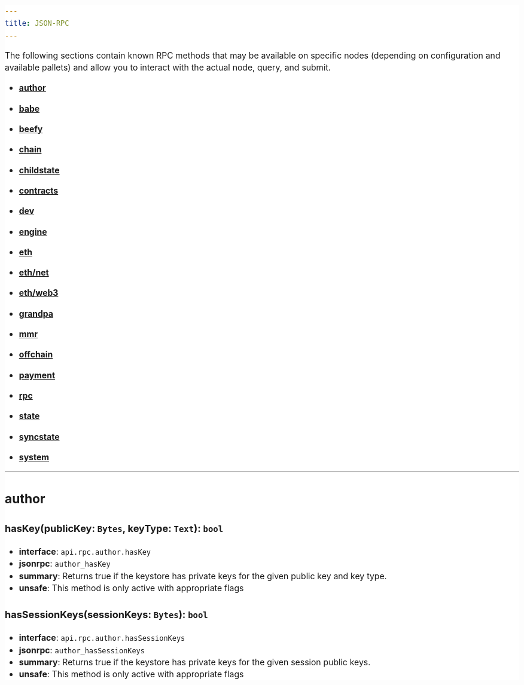 ```yaml
---
title: JSON-RPC
---
```


The following sections contain known RPC methods that may be available on specific nodes (depending on configuration and available pallets) and allow you to interact with the actual node, query, and submit.

- **[author](#author)**

- **[babe](#babe)**

- **[beefy](#beefy)**

- **[chain](#chain)**

- **[childstate](#childstate)**

- **[contracts](#contracts)**

- **[dev](#dev)**

- **[engine](#engine)**

- **[eth](#eth)**

- **[eth/net](#eth/net)**

- **[eth/web3](#eth/web3)**

- **[grandpa](#grandpa)**

- **[mmr](#mmr)**

- **[offchain](#offchain)**

- **[payment](#payment)**

- **[rpc](#rpc)**

- **[state](#state)**

- **[syncstate](#syncstate)**

- **[system](#system)**


___


## author
 
### hasKey(publicKey: `Bytes`, keyType: `Text`): `bool`
- **interface**: `api.rpc.author.hasKey`
- **jsonrpc**: `author_hasKey`
- **summary**: Returns true if the keystore has private keys for the given public key and key type.
- **unsafe**: This method is only active with appropriate flags
 
### hasSessionKeys(sessionKeys: `Bytes`): `bool`
- **interface**: `api.rpc.author.hasSessionKeys`
- **jsonrpc**: `author_hasSessionKeys`
- **summary**: Returns true if the keystore has private keys for the given session public keys.
- **unsafe**: This method is only active with appropriate flags
 